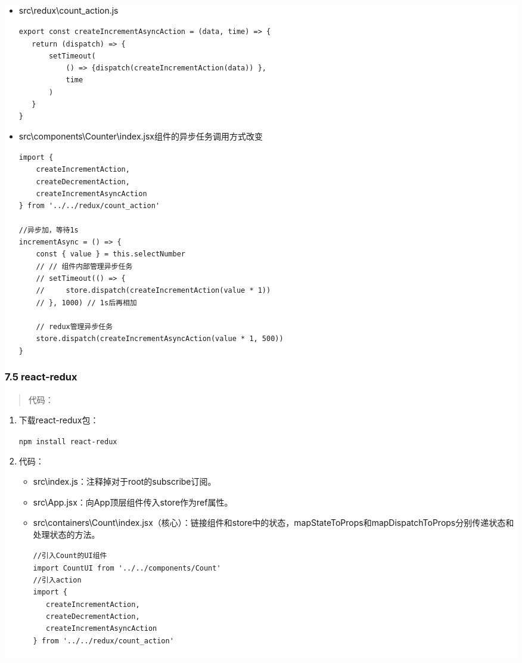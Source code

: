    - src\redux\count_action.js

     ```react
     export const createIncrementAsyncAction = (data, time) => {
     	return (dispatch) => {
     		setTimeout(
     			() => {dispatch(createIncrementAction(data)) },
     			time
     		)
     	}
     }
     ```

   - src\components\Counter\index.jsx组件的异步任务调用方式改变

     ```react
     import {
         createIncrementAction,
         createDecrementAction,
         createIncrementAsyncAction
     } from '../../redux/count_action'
     
     //异步加，等待1s
     incrementAsync = () => {
         const { value } = this.selectNumber
         // // 组件内部管理异步任务
         // setTimeout(() => {
         //     store.dispatch(createIncrementAction(value * 1))
         // }, 1000) // 1s后再相加
     
         // redux管理异步任务
         store.dispatch(createIncrementAsyncAction(value * 1, 500))
     }
     
     ```



### 7.5 react-redux

> 代码：

1. 下载react-redux包：

   ```react
   npm install react-redux
   ```

2. 代码：

   - src\index.js：注释掉对于root的subscribe订阅。

   - src\App.jsx：向App顶层组件传入store作为ref属性。

   - src\containers\Count\index.jsx（核心）：链接组件和store中的状态，mapStateToProps和mapDispatchToProps分别传递状态和处理状态的方法。

     ```react
     //引入Count的UI组件
     import CountUI from '../../components/Count'
     //引入action
     import {
     	createIncrementAction,
     	createDecrementAction,
     	createIncrementAsyncAction
     } from '../../redux/count_action'
     